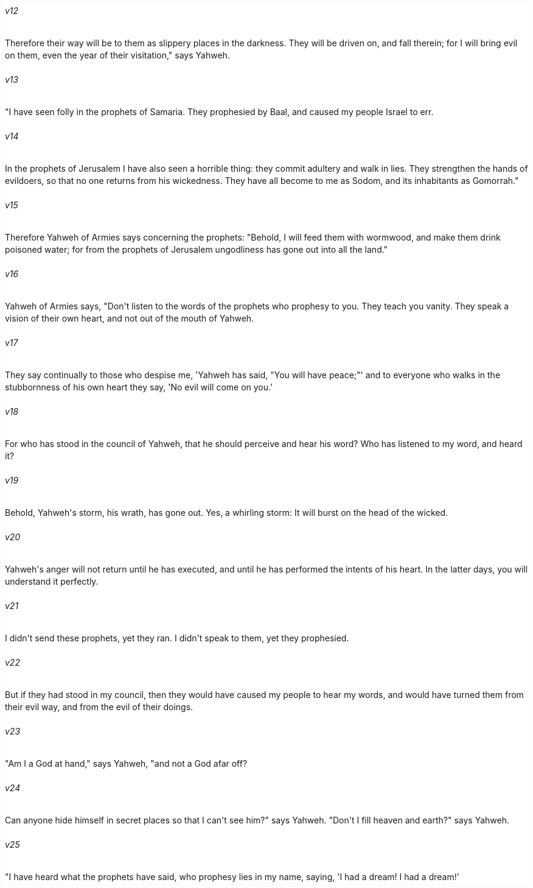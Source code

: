 ###### v12 
Therefore their way will be to them as slippery places in the darkness. They will be driven on, and fall therein; for I will bring evil on them, even the year of their visitation," says Yahweh. 

###### v13 
"I have seen folly in the prophets of Samaria. They prophesied by Baal, and caused my people Israel to err. 

###### v14 
In the prophets of Jerusalem I have also seen a horrible thing: they commit adultery and walk in lies. They strengthen the hands of evildoers, so that no one returns from his wickedness. They have all become to me as Sodom, and its inhabitants as Gomorrah." 

###### v15 
Therefore Yahweh of Armies says concerning the prophets: "Behold, I will feed them with wormwood, and make them drink poisoned water; for from the prophets of Jerusalem ungodliness has gone out into all the land." 

###### v16 
Yahweh of Armies says, "Don't listen to the words of the prophets who prophesy to you. They teach you vanity. They speak a vision of their own heart, and not out of the mouth of Yahweh. 

###### v17 
They say continually to those who despise me, 'Yahweh has said, "You will have peace;"' and to everyone who walks in the stubbornness of his own heart they say, 'No evil will come on you.' 

###### v18 
For who has stood in the council of Yahweh, that he should perceive and hear his word? Who has listened to my word, and heard it? 

###### v19 
Behold, Yahweh's storm, his wrath, has gone out. Yes, a whirling storm: It will burst on the head of the wicked. 

###### v20 
Yahweh's anger will not return until he has executed, and until he has performed the intents of his heart. In the latter days, you will understand it perfectly. 

###### v21 
I didn't send these prophets, yet they ran. I didn't speak to them, yet they prophesied. 

###### v22 
But if they had stood in my council, then they would have caused my people to hear my words, and would have turned them from their evil way, and from the evil of their doings. 

###### v23 
"Am I a God at hand," says Yahweh, "and not a God afar off? 

###### v24 
Can anyone hide himself in secret places so that I can't see him?" says Yahweh. "Don't I fill heaven and earth?" says Yahweh. 

###### v25 
"I have heard what the prophets have said, who prophesy lies in my name, saying, 'I had a dream! I had a dream!' 
